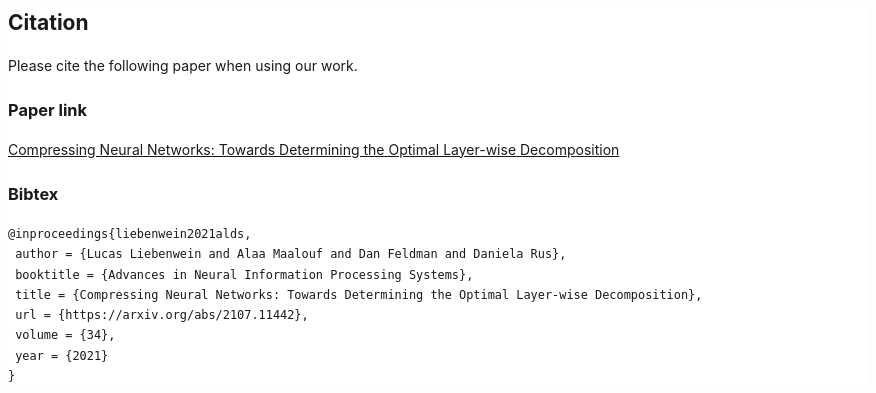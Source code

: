 ## Citation
Please cite the following paper when using our work.

### Paper link
[Compressing Neural Networks: Towards Determining the Optimal Layer-wise Decomposition](https://arxiv.org/abs/2107.11442)

### Bibtex
```
@inproceedings{liebenwein2021alds,
 author = {Lucas Liebenwein and Alaa Maalouf and Dan Feldman and Daniela Rus},
 booktitle = {Advances in Neural Information Processing Systems},
 title = {Compressing Neural Networks: Towards Determining the Optimal Layer-wise Decomposition},
 url = {https://arxiv.org/abs/2107.11442},
 volume = {34},
 year = {2021}
}
```